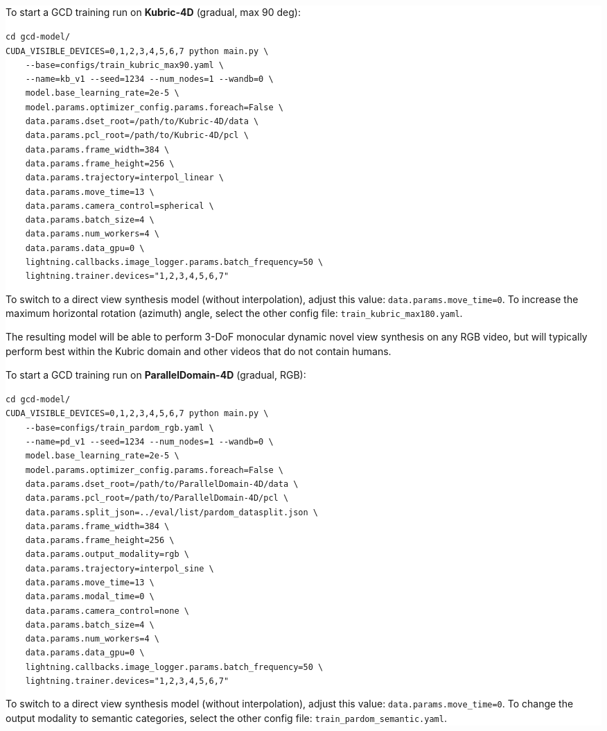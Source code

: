 To start a GCD training run on **Kubric-4D** (gradual, max 90 deg):
```
cd gcd-model/
CUDA_VISIBLE_DEVICES=0,1,2,3,4,5,6,7 python main.py \
    --base=configs/train_kubric_max90.yaml \
    --name=kb_v1 --seed=1234 --num_nodes=1 --wandb=0 \
    model.base_learning_rate=2e-5 \
    model.params.optimizer_config.params.foreach=False \
    data.params.dset_root=/path/to/Kubric-4D/data \
    data.params.pcl_root=/path/to/Kubric-4D/pcl \
    data.params.frame_width=384 \
    data.params.frame_height=256 \
    data.params.trajectory=interpol_linear \
    data.params.move_time=13 \
    data.params.camera_control=spherical \
    data.params.batch_size=4 \
    data.params.num_workers=4 \
    data.params.data_gpu=0 \
    lightning.callbacks.image_logger.params.batch_frequency=50 \
    lightning.trainer.devices="1,2,3,4,5,6,7"
```
To switch to a direct view synthesis model (without interpolation), adjust this value: `data.params.move_time=0`. To increase the maximum horizontal rotation (azimuth) angle, select the other config file: `train_kubric_max180.yaml`.

The resulting model will be able to perform 3-DoF monocular dynamic novel view synthesis on any RGB video, but will typically perform best within the Kubric domain and other videos that do not contain humans.

To start a GCD training run on **ParallelDomain-4D** (gradual, RGB):
```
cd gcd-model/
CUDA_VISIBLE_DEVICES=0,1,2,3,4,5,6,7 python main.py \
    --base=configs/train_pardom_rgb.yaml \
    --name=pd_v1 --seed=1234 --num_nodes=1 --wandb=0 \
    model.base_learning_rate=2e-5 \
    model.params.optimizer_config.params.foreach=False \
    data.params.dset_root=/path/to/ParallelDomain-4D/data \
    data.params.pcl_root=/path/to/ParallelDomain-4D/pcl \
    data.params.split_json=../eval/list/pardom_datasplit.json \
    data.params.frame_width=384 \
    data.params.frame_height=256 \
    data.params.output_modality=rgb \
    data.params.trajectory=interpol_sine \
    data.params.move_time=13 \
    data.params.modal_time=0 \
    data.params.camera_control=none \
    data.params.batch_size=4 \
    data.params.num_workers=4 \
    data.params.data_gpu=0 \
    lightning.callbacks.image_logger.params.batch_frequency=50 \
    lightning.trainer.devices="1,2,3,4,5,6,7"
```
To switch to a direct view synthesis model (without interpolation), adjust this value: `data.params.move_time=0`. To change the output modality to semantic categories, select the other config file: `train_pardom_semantic.yaml`.
